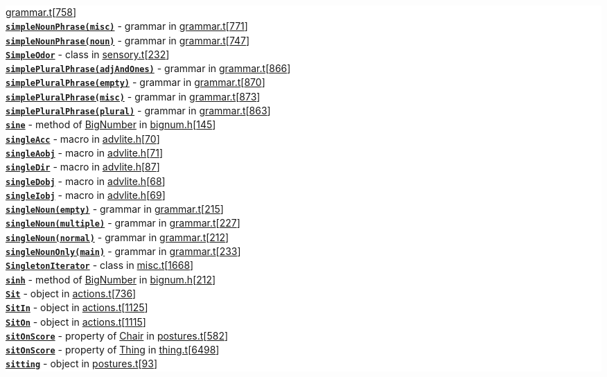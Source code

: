 [grammar.t](../file/grammar.t.html)\[[758](../source/grammar.t.html#758)\]  
[**`simpleNounPhrase(misc)`**](../object/simpleNounPhrase(misc).html) -
grammar in
[grammar.t](../file/grammar.t.html)\[[771](../source/grammar.t.html#771)\]  
[**`simpleNounPhrase(noun)`**](../object/simpleNounPhrase(noun).html) -
grammar in
[grammar.t](../file/grammar.t.html)\[[747](../source/grammar.t.html#747)\]  
[**`SimpleOdor`**](../object/SimpleOdor.html) - class in
[sensory.t](../file/sensory.t.html)\[[232](../source/sensory.t.html#232)\]  
[**`simplePluralPhrase(adjAndOnes)`**](../object/simplePluralPhrase(adjAndOnes).html) -
grammar in
[grammar.t](../file/grammar.t.html)\[[866](../source/grammar.t.html#866)\]  
[**`simplePluralPhrase(empty)`**](../object/simplePluralPhrase(empty).html) -
grammar in
[grammar.t](../file/grammar.t.html)\[[870](../source/grammar.t.html#870)\]  
[**`simplePluralPhrase(misc)`**](../object/simplePluralPhrase(misc).html) -
grammar in
[grammar.t](../file/grammar.t.html)\[[873](../source/grammar.t.html#873)\]  
[**`simplePluralPhrase(plural)`**](../object/simplePluralPhrase(plural).html) -
grammar in
[grammar.t](../file/grammar.t.html)\[[863](../source/grammar.t.html#863)\]  
[**`sine`**](../object/BigNumber.html#sine) - method of
[BigNumber](../object/BigNumber.html) in
[bignum.h](../file/bignum.h.html)\[[145](../source/bignum.h.html#145)\]  
[**`singleAcc`**](../file/advlite.h.html#singleAcc) - macro in
[advlite.h](../file/advlite.h.html)\[[70](../source/advlite.h.html#70)\]  
[**`singleAobj`**](../file/advlite.h.html#singleAobj) - macro in
[advlite.h](../file/advlite.h.html)\[[71](../source/advlite.h.html#71)\]  
[**`singleDir`**](../file/advlite.h.html#singleDir) - macro in
[advlite.h](../file/advlite.h.html)\[[87](../source/advlite.h.html#87)\]  
[**`singleDobj`**](../file/advlite.h.html#singleDobj) - macro in
[advlite.h](../file/advlite.h.html)\[[68](../source/advlite.h.html#68)\]  
[**`singleIobj`**](../file/advlite.h.html#singleIobj) - macro in
[advlite.h](../file/advlite.h.html)\[[69](../source/advlite.h.html#69)\]  
[**`singleNoun(empty)`**](../object/singleNoun(empty).html) - grammar in
[grammar.t](../file/grammar.t.html)\[[215](../source/grammar.t.html#215)\]  
[**`singleNoun(multiple)`**](../object/singleNoun(multiple).html) -
grammar in
[grammar.t](../file/grammar.t.html)\[[227](../source/grammar.t.html#227)\]  
[**`singleNoun(normal)`**](../object/singleNoun(normal).html) - grammar
in
[grammar.t](../file/grammar.t.html)\[[212](../source/grammar.t.html#212)\]  
[**`singleNounOnly(main)`**](../object/singleNounOnly(main).html) -
grammar in
[grammar.t](../file/grammar.t.html)\[[233](../source/grammar.t.html#233)\]  
[**`SingletonIterator`**](../object/SingletonIterator.html) - class in
[misc.t](../file/misc.t.html)\[[1668](../source/misc.t.html#1668)\]  
[**`sinh`**](../object/BigNumber.html#sinh) - method of
[BigNumber](../object/BigNumber.html) in
[bignum.h](../file/bignum.h.html)\[[212](../source/bignum.h.html#212)\]  
[**`Sit`**](../object/Sit.html) - object in
[actions.t](../file/actions.t.html)\[[736](../source/actions.t.html#736)\]  
[**`SitIn`**](../object/SitIn.html) - object in
[actions.t](../file/actions.t.html)\[[1125](../source/actions.t.html#1125)\]  
[**`SitOn`**](../object/SitOn.html) - object in
[actions.t](../file/actions.t.html)\[[1115](../source/actions.t.html#1115)\]  
[**`sitOnScore`**](../object/Chair.html#sitOnScore) - property of
[Chair](../object/Chair.html) in
[postures.t](../file/postures.t.html)\[[582](../source/postures.t.html#582)\]  
[**`sitOnScore`**](../object/Thing.html#sitOnScore) - property of
[Thing](../object/Thing.html) in
[thing.t](../file/thing.t.html)\[[6498](../source/thing.t.html#6498)\]  
[**`sitting`**](../object/sitting.html) - object in
[postures.t](../file/postures.t.html)\[[93](../source/postures.t.html#93)\]  
